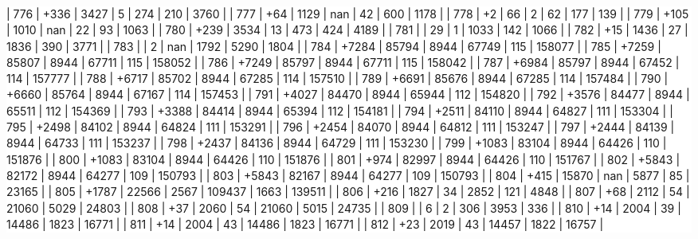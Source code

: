 | 776 |   +336 |   3427           |          5 |         274 |      210 |    3760 |
| 777 |    +64 |   1129           |        nan |          42 |      600 |    1178 |
| 778 |     +2 |     66           |          2 |          62 |      177 |     139 |
| 779 |   +105 |   1010           |        nan |          22 |       93 |    1063 |
| 780 |   +239 |   3534           |         13 |         473 |      424 |    4189 |
| 781 |        |     29           |          1 |        1033 |      142 |    1066 |
| 782 |    +15 |   1436           |         27 |        1836 |      390 |    3771 |
| 783 |        |      2           |        nan |        1792 |     5290 |    1804 |
| 784 |  +7284 |  85794           |       8944 |       67749 |      115 |  158077 |
| 785 |  +7259 |  85807           |       8944 |       67711 |      115 |  158052 |
| 786 |  +7249 |  85797           |       8944 |       67711 |      115 |  158042 |
| 787 |  +6984 |  85797           |       8944 |       67452 |      114 |  157777 |
| 788 |  +6717 |  85702           |       8944 |       67285 |      114 |  157510 |
| 789 |  +6691 |  85676           |       8944 |       67285 |      114 |  157484 |
| 790 |  +6660 |  85764           |       8944 |       67167 |      114 |  157453 |
| 791 |  +4027 |  84470           |       8944 |       65944 |      112 |  154820 |
| 792 |  +3576 |  84477           |       8944 |       65511 |      112 |  154369 |
| 793 |  +3388 |  84414           |       8944 |       65394 |      112 |  154181 |
| 794 |  +2511 |  84110           |       8944 |       64827 |      111 |  153304 |
| 795 |  +2498 |  84102           |       8944 |       64824 |      111 |  153291 |
| 796 |  +2454 |  84070           |       8944 |       64812 |      111 |  153247 |
| 797 |  +2444 |  84139           |       8944 |       64733 |      111 |  153237 |
| 798 |  +2437 |  84136           |       8944 |       64729 |      111 |  153230 |
| 799 |  +1083 |  83104           |       8944 |       64426 |      110 |  151876 |
| 800 |  +1083 |  83104           |       8944 |       64426 |      110 |  151876 |
| 801 |   +974 |  82997           |       8944 |       64426 |      110 |  151767 |
| 802 |  +5843 |  82172           |       8944 |       64277 |      109 |  150793 |
| 803 |  +5843 |  82167           |       8944 |       64277 |      109 |  150793 |
| 804 |   +415 |  15870           |        nan |        5877 |       85 |   23165 |
| 805 |  +1787 |  22566           |       2567 |      109437 |     1663 |  139511 |
| 806 |   +216 |   1827           |         34 |        2852 |      121 |    4848 |
| 807 |    +68 |   2112           |         54 |       21060 |     5029 |   24803 |
| 808 |    +37 |   2060           |         54 |       21060 |     5015 |   24735 |
| 809 |        |      6           |          2 |         306 |     3953 |     336 |
| 810 |    +14 |   2004           |         39 |       14486 |     1823 |   16771 |
| 811 |    +14 |   2004           |         43 |       14486 |     1823 |   16771 |
| 812 |    +23 |   2019           |         43 |       14457 |     1822 |   16757 |
